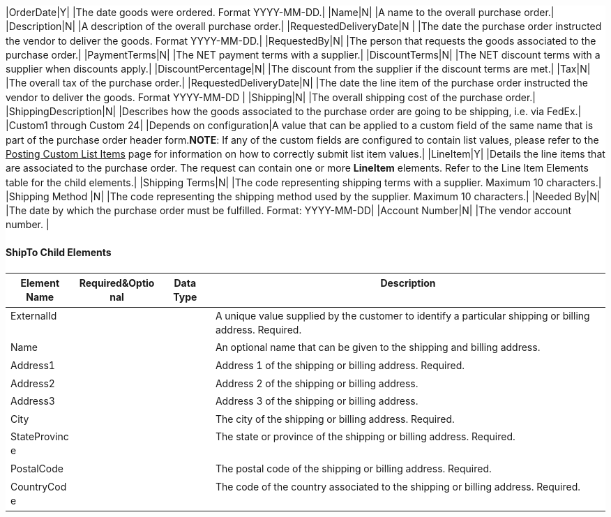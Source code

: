 |OrderDate|Y| |The date goods were ordered. Format YYYY-MM-DD.|
|Name|N| |A name to the overall purchase order.|
|Description|N| |A description of the overall purchase order.|
|RequestedDeliveryDate|N | |The date the purchase order instructed the vendor to deliver the goods. Format YYYY-MM-DD.|
|RequestedBy|N| |The person that requests the goods associated to the purchase order.|
|PaymentTerms|N| |The NET payment terms with a supplier.|
|DiscountTerms|N| |The NET discount terms with a supplier when discounts apply.|
|DiscountPercentage|N| |The discount from the supplier if the discount terms are met.|
|Tax|N| |The overall tax of the purchase order.|
|RequestedDeliveryDate|N| |The date the line item of the purchase order instructed the vendor to deliver the goods. Format YYYY-MM-DD |
|Shipping|N| |The overall shipping cost of the purchase order.|
|ShippingDescription|N| |Describes how the goods associated to the purchase order are going to be shipping, i.e. via FedEx.|
|Custom1 through Custom 24| |Depends on configuration|A value that can be applied to a custom field of the same name that is part of the purchase order header form.**NOTE**: If any of the custom fields are configured to contain list values, please refer to the [Posting Custom List Items][5] page for information on how to correctly submit list item values.|
|LineItem|Y| |Details the line items that are associated to the purchase order. The request can contain one or more **LineItem** elements. Refer to the Line Item Elements table for the child elements.|
|Shipping Terms|N| |The code representing shipping terms with a supplier. Maximum 10 characters.|
|Shipping Method |N| |The code representing the shipping method used by the supplier. Maximum 10 characters.|
|Needed By|N| |The date by which the purchase order must be fulfilled. Format: YYYY-MM-DD|
|Account Number|N| |The vendor account number. |

#### ShipTo Child Elements<a name="ShipTo"></a>
|Element Name|Required&Optional|Data Type|Description|
|------------|-----------------|---------|-----------|
|ExternalId| | |A unique value supplied by the customer to identify a particular shipping or billing address. Required. |
|Name| | |An optional name that can be given to the shipping and billing address. |
|Address1 |  |  | Address 1 of the shipping or billing address. Required. |
|Address2 |  |  | Address 2 of the shipping or billing address. |
|Address3 |  |  | Address 3 of the shipping or billing address. |
|City |  |  | The city of the shipping or billing address. Required. |
|StateProvince |  |  | The state or province of the shipping or billing address. Required. |
|PostalCode |  |  | The postal code of the shipping or billing address. Required. |
|CountryCode |  |  | The code of the country associated to the shipping or billing address. Required. |



[1]: https://developer.concur.com/expense-report/expense-form-resource/expense-form-resource-get
[2]: https://developer.concur.com/node/469#getformdata
[3]: https://developer.concur.com/expense-report/expense-form-field-resource/expense-form-field-resource-get
[4]: http://en.wikipedia.org/wiki/ISO_4217
[5]: https://developer.concur.com/reference/custom-list-items
[6]: https://developer.concur.com/reference/http-codes
[7]: https://developer.concur.com/node/394/#responses